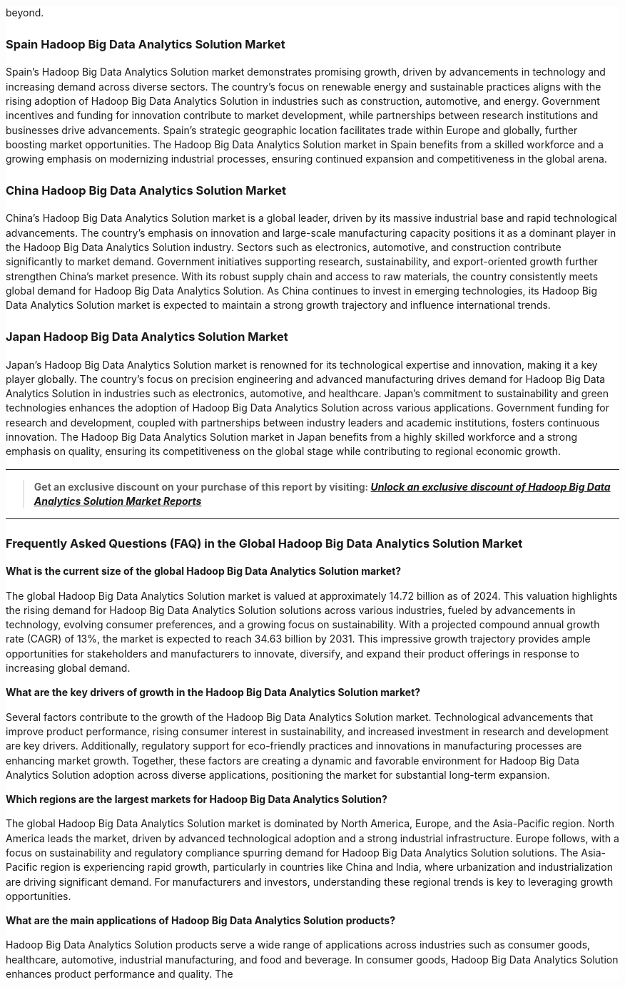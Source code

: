 beyond.</p><h3>Spain Hadoop Big Data Analytics Solution Market</h3><p>Spain&rsquo;s Hadoop Big Data Analytics Solution market demonstrates promising growth, driven by advancements in technology and increasing demand across diverse sectors. The country&rsquo;s focus on renewable energy and sustainable practices aligns with the rising adoption of Hadoop Big Data Analytics Solution in industries such as construction, automotive, and energy. Government incentives and funding for innovation contribute to market development, while partnerships between research institutions and businesses drive advancements. Spain&rsquo;s strategic geographic location facilitates trade within Europe and globally, further boosting market opportunities. The Hadoop Big Data Analytics Solution market in Spain benefits from a skilled workforce and a growing emphasis on modernizing industrial processes, ensuring continued expansion and competitiveness in the global arena.</p><h3>China Hadoop Big Data Analytics Solution Market</h3><p>China&rsquo;s Hadoop Big Data Analytics Solution market is a global leader, driven by its massive industrial base and rapid technological advancements. The country&rsquo;s emphasis on innovation and large-scale manufacturing capacity positions it as a dominant player in the Hadoop Big Data Analytics Solution industry. Sectors such as electronics, automotive, and construction contribute significantly to market demand. Government initiatives supporting research, sustainability, and export-oriented growth further strengthen China&rsquo;s market presence. With its robust supply chain and access to raw materials, the country consistently meets global demand for Hadoop Big Data Analytics Solution. As China continues to invest in emerging technologies, its Hadoop Big Data Analytics Solution market is expected to maintain a strong growth trajectory and influence international trends.</p><h3>Japan Hadoop Big Data Analytics Solution Market</h3><p>Japan&rsquo;s Hadoop Big Data Analytics Solution market is renowned for its technological expertise and innovation, making it a key player globally. The country&rsquo;s focus on precision engineering and advanced manufacturing drives demand for Hadoop Big Data Analytics Solution in industries such as electronics, automotive, and healthcare. Japan&rsquo;s commitment to sustainability and green technologies enhances the adoption of Hadoop Big Data Analytics Solution across various applications. Government funding for research and development, coupled with partnerships between industry leaders and academic institutions, fosters continuous innovation. The Hadoop Big Data Analytics Solution market in Japan benefits from a highly skilled workforce and a strong emphasis on quality, ensuring its competitiveness on the global stage while contributing to regional economic growth.</p><hr /><blockquote><p><strong>Get an exclusive discount on your purchase of this report by visiting: <em><a href="://marketresearchpulse.com/ask-for-discount/37437?utm_source=Github&amp;utm_medium=029">Unlock an exclusive discount of Hadoop Big Data Analytics Solution Market Reports</a></em>&nbsp;</strong></p></blockquote><hr /><h3>Frequently Asked Questions (FAQ) in the Global Hadoop Big Data Analytics Solution Market</h3><p><strong>What is the current size of the global Hadoop Big Data Analytics Solution market?</strong></p><p>The global Hadoop Big Data Analytics Solution market is valued at approximately 14.72 billion as of 2024. This valuation highlights the rising demand for Hadoop Big Data Analytics Solution solutions across various industries, fueled by advancements in technology, evolving consumer preferences, and a growing focus on sustainability. With a projected compound annual growth rate (CAGR) of 13%, the market is expected to reach 34.63 billion by 2031. This impressive growth trajectory provides ample opportunities for stakeholders and manufacturers to innovate, diversify, and expand their product offerings in response to increasing global demand.</p><p><strong>What are the key drivers of growth in the Hadoop Big Data Analytics Solution market?</strong></p><p>Several factors contribute to the growth of the Hadoop Big Data Analytics Solution market. Technological advancements that improve product performance, rising consumer interest in sustainability, and increased investment in research and development are key drivers. Additionally, regulatory support for eco-friendly practices and innovations in manufacturing processes are enhancing market growth. Together, these factors are creating a dynamic and favorable environment for Hadoop Big Data Analytics Solution adoption across diverse applications, positioning the market for substantial long-term expansion.</p><p><strong>Which regions are the largest markets for Hadoop Big Data Analytics Solution?</strong></p><p>The global Hadoop Big Data Analytics Solution market is dominated by North America, Europe, and the Asia-Pacific region. North America leads the market, driven by advanced technological adoption and a strong industrial infrastructure. Europe follows, with a focus on sustainability and regulatory compliance spurring demand for Hadoop Big Data Analytics Solution solutions. The Asia-Pacific region is experiencing rapid growth, particularly in countries like China and India, where urbanization and industrialization are driving significant demand. For manufacturers and investors, understanding these regional trends is key to leveraging growth opportunities.</p><p><strong>What are the main applications of Hadoop Big Data Analytics Solution products?</strong></p><p>Hadoop Big Data Analytics Solution products serve a wide range of applications across industries such as consumer goods, healthcare, automotive, industrial manufacturing, and food and beverage. In consumer goods, Hadoop Big Data Analytics Solution enhances product performance and quality. The